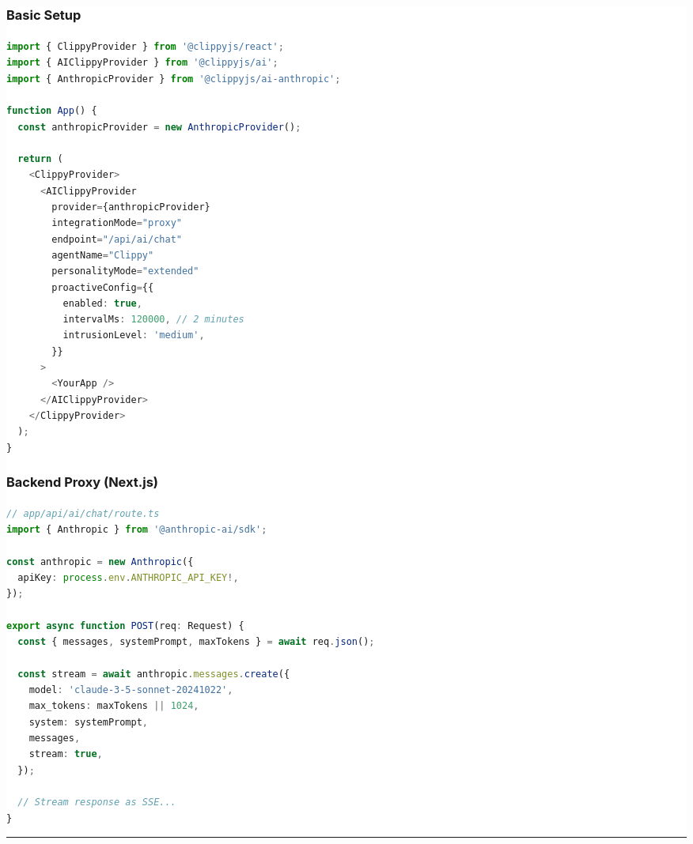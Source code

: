 ### Basic Setup

```typescript
import { ClippyProvider } from '@clippyjs/react';
import { AIClippyProvider } from '@clippyjs/ai';
import { AnthropicProvider } from '@clippyjs/ai-anthropic';

function App() {
  const anthropicProvider = new AnthropicProvider();

  return (
    <ClippyProvider>
      <AIClippyProvider
        provider={anthropicProvider}
        integrationMode="proxy"
        endpoint="/api/ai/chat"
        agentName="Clippy"
        personalityMode="extended"
        proactiveConfig={{
          enabled: true,
          intervalMs: 120000, // 2 minutes
          intrusionLevel: 'medium',
        }}
      >
        <YourApp />
      </AIClippyProvider>
    </ClippyProvider>
  );
}
```

### Backend Proxy (Next.js)

```typescript
// app/api/ai/chat/route.ts
import { Anthropic } from '@anthropic-ai/sdk';

const anthropic = new Anthropic({
  apiKey: process.env.ANTHROPIC_API_KEY!,
});

export async function POST(req: Request) {
  const { messages, systemPrompt, maxTokens } = await req.json();

  const stream = await anthropic.messages.create({
    model: 'claude-3-5-sonnet-20241022',
    max_tokens: maxTokens || 1024,
    system: systemPrompt,
    messages,
    stream: true,
  });

  // Stream response as SSE...
}
```

---